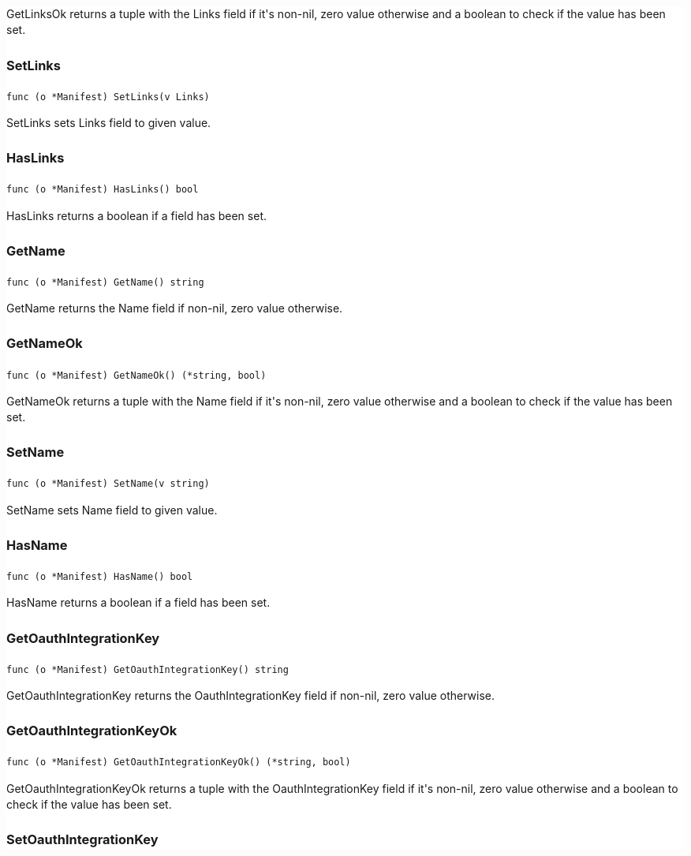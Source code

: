 GetLinksOk returns a tuple with the Links field if it's non-nil, zero value otherwise
and a boolean to check if the value has been set.

### SetLinks

`func (o *Manifest) SetLinks(v Links)`

SetLinks sets Links field to given value.

### HasLinks

`func (o *Manifest) HasLinks() bool`

HasLinks returns a boolean if a field has been set.

### GetName

`func (o *Manifest) GetName() string`

GetName returns the Name field if non-nil, zero value otherwise.

### GetNameOk

`func (o *Manifest) GetNameOk() (*string, bool)`

GetNameOk returns a tuple with the Name field if it's non-nil, zero value otherwise
and a boolean to check if the value has been set.

### SetName

`func (o *Manifest) SetName(v string)`

SetName sets Name field to given value.

### HasName

`func (o *Manifest) HasName() bool`

HasName returns a boolean if a field has been set.

### GetOauthIntegrationKey

`func (o *Manifest) GetOauthIntegrationKey() string`

GetOauthIntegrationKey returns the OauthIntegrationKey field if non-nil, zero value otherwise.

### GetOauthIntegrationKeyOk

`func (o *Manifest) GetOauthIntegrationKeyOk() (*string, bool)`

GetOauthIntegrationKeyOk returns a tuple with the OauthIntegrationKey field if it's non-nil, zero value otherwise
and a boolean to check if the value has been set.

### SetOauthIntegrationKey
